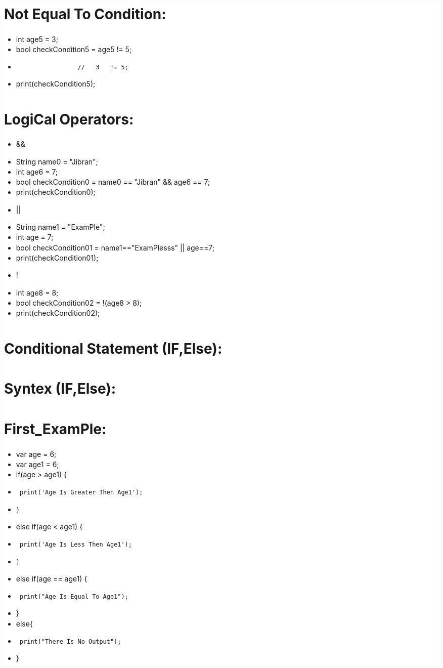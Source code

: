  #   Not Equal To Condition:   
  
 *   int age5 = 3;
 *   bool checkCondition5 = age5 != 5;
 +                      //   3   != 5;                
 *   print(checkCondition5);

 #   LogiCal Operators:
  
 +   &&
  
 *   String name0 = "Jibran";
 *   int age6 = 7;
 *   bool checkCondition0 = name0 == "Jibran" && age6 == 7;
 *   print(checkCondition0);

 +   ||
  
 *   String name1 = "ExamPle";
 *   int age = 7;
 *   bool checkCondition01 = name1=="ExamPlesss" || age==7;
 *   print(checkCondition01);
  
 +   !
  
 *   int age8 = 8;
 *   bool checkCondition02 = !(age8 > 8);
 *   print(checkCondition02);
  
 #   Conditional Statement (IF,Else):
 
 #   Syntex (IF,Else):
 
 #   First_ExamPle: 
  
 *   var age = 6;
 *   var age1 = 6;
 *   if(age > age1) {
 *      print('Age Is Greater Then Age1');
 *     }
 *   else if(age < age1) {
 *      print('Age Is Less Then Age1');
 *     }
 *   else if(age == age1) {
 *      print("Age Is Equal To Age1");
 *   }
 *   else{
 *      print("There Is No Output");
 *   }
  